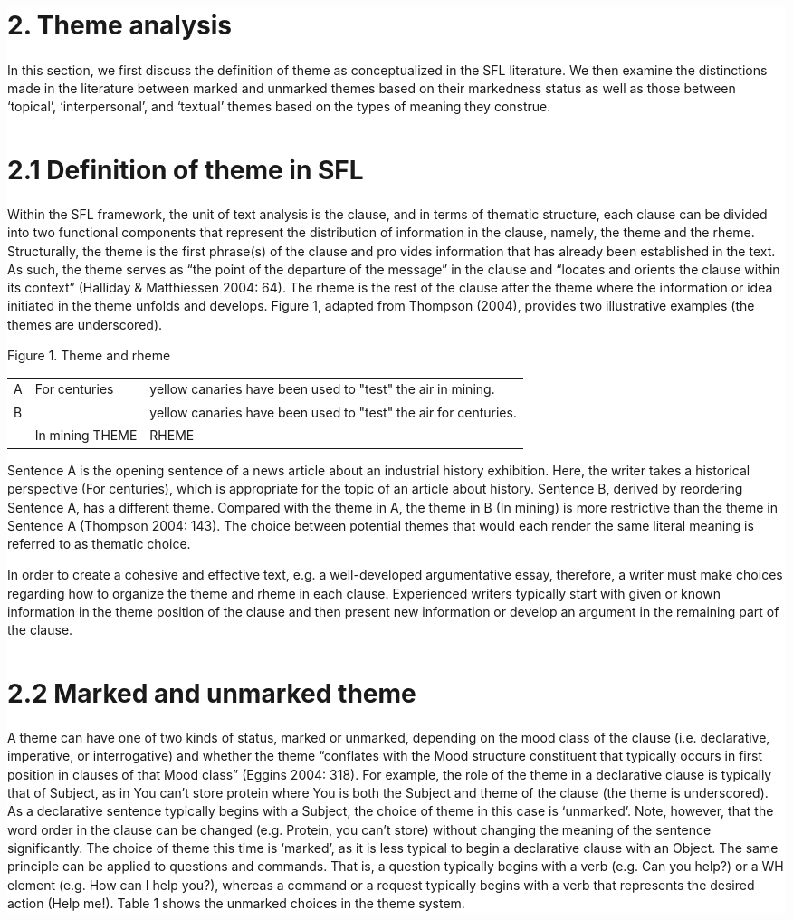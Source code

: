 # 2. Theme analysis

In this section, we first discuss the definition of theme as conceptualized in the SFL literature. We then examine the distinctions made in the literature between marked and unmarked themes based on their markedness status as well as those between ‘topical’, ‘interpersonal’, and ‘textual’ themes based on the types of meaning they construe.

# 2.1 Definition of theme in SFL

Within the SFL framework, the unit of text analysis is the clause, and in terms of thematic structure, each clause can be divided into two functional components that represent the distribution of information in the clause, namely, the theme and the rheme. Structurally, the theme is the first phrase(s) of the clause and pro vides information that has already been established in the text. As such, the theme serves as “the point of the departure of the message” in the clause and “locates and orients the clause within its context” (Halliday & Matthiessen 2004: 64). The rheme is the rest of the clause after the theme where the information or idea initiated in the theme unfolds and develops. Figure 1, adapted from Thompson (2004), provides two illustrative examples (the themes are underscored).

Figure 1. Theme and rheme   

<html><body><table><tr><td>A</td><td>For centuries</td><td>yellow canaries have been used to &quot;test&quot; the air in mining.</td></tr><tr><td>B</td><td></td><td>yellow canaries have been used to &quot;test&quot; the air for centuries.</td></tr><tr><td></td><td>In mining THEME</td><td>RHEME</td></tr></table></body></html>

Sentence A is the opening sentence of a news article about an industrial history exhibition. Here, the writer takes a historical perspective (For centuries), which is appropriate for the topic of an article about history. Sentence B, derived by reordering Sentence A, has a different theme. Compared with the theme in A, the theme in B (In mining) is more restrictive than the theme in Sentence A (Thompson 2004: 143). The choice between potential themes that would each render the same literal meaning is referred to as thematic choice.

In order to create a cohesive and effective text, e.g. a well-developed argumentative essay, therefore, a writer must make choices regarding how to organize the theme and rheme in each clause. Experienced writers typically start with given or known information in the theme position of the clause and then present new information or develop an argument in the remaining part of the clause.

# 2.2 Marked and unmarked theme

A theme can have one of two kinds of status, marked or unmarked, depending on the mood class of the clause (i.e. declarative, imperative, or interrogative) and whether the theme “conflates with the Mood structure constituent that typically occurs in first position in clauses of that Mood class” (Eggins 2004: 318). For example, the role of the theme in a declarative clause is typically that of Subject, as in You can’t store protein where You is both the Subject and theme of the clause (the theme is underscored). As a declarative sentence typically begins with a Subject, the choice of theme in this case is ‘unmarked’. Note, however, that the word order in the clause can be changed (e.g. Protein, you can’t store) without changing the meaning of the sentence significantly. The choice of theme this time is ‘marked’, as it is less typical to begin a declarative clause with an Object. The same principle can be applied to questions and commands. That is, a question typically begins with a verb (e.g. Can you help?) or a WH element (e.g. How can I help you?), whereas a command or a request typically begins with a verb that represents the desired action (Help me!). Table 1 shows the unmarked choices in the theme system.
